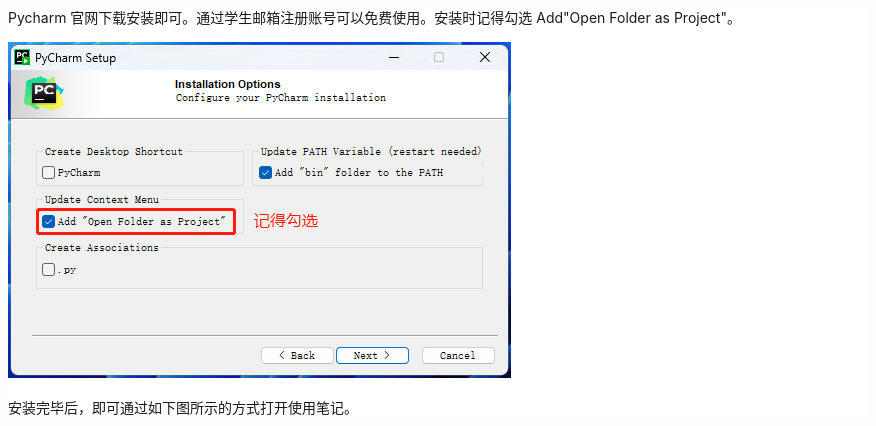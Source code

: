 Pycharm 官网下载安装即可。通过学生邮箱注册账号可以免费使用。安装时记得勾选 Add"Open Folder as Project"。

![](./images/Pycharm安装.png)

安装完毕后，即可通过如下图所示的方式打开使用笔记。
